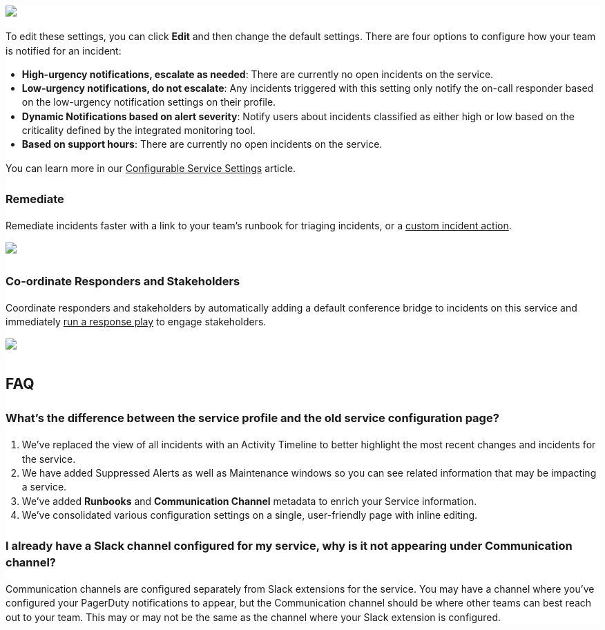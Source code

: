 ![](https://files.readme.io/3ed4bb3-service-profile-assign-notify.png)

To edit these settings, you can click **Edit** and then change the default settings. There are four options to configure how your team is notified for an incident:

* **High-urgency notifications, escalate as needed**: There are currently no open incidents on the service.
* **Low-urgency notifications, do not escalate**: Any incidents triggered with this setting only notify the on-call responder based on the low-urgency notification settings on their profile.
* **Dynamic Notifications based on alert severity**: Notify users about incidents classified as either high or low based on the criticality defined by the integrated monitoring tool.
* **Based on support hours**: There are currently no open incidents on the service.

You can learn more in our [Configurable Service Settings](https://support.pagerduty.com/docs/service-settings#section-high-and-low-urgency-incidents) article. 


### Remediate 

Remediate incidents faster with a link to your team’s runbook for triaging incidents, or a [custom incident action](https://support.pagerduty.com/docs/custom-incident-actions).

![](https://files.readme.io/888e2a2-service-profile-remediate.png)

### Co-ordinate Responders and Stakeholders 

Coordinate responders and stakeholders by automatically adding a default conference bridge to incidents on this service and immediately [run a response play](https://support.pagerduty.com/docs/response-automation) to engage stakeholders.

![](https://files.readme.io/fa68773-service-profile-coordinate.png)

## FAQ

### What’s the difference between the service profile and the old service configuration page?
1. We’ve replaced the view of all incidents with an Activity Timeline to better highlight the most recent changes and incidents for the service.
2. We have added Suppressed Alerts as well as Maintenance windows so you can see related information that may be impacting a service.
3. We’ve added **Runbooks** and **Communication Channel** metadata to enrich your Service information.
4. We’ve consolidated various configuration settings on a single, user-friendly page with inline editing.
 

### I already have a Slack channel configured for my service, why is it not appearing under Communication channel?
Communication channels are configured separately from Slack extensions for the service. You may have a channel where you’ve configured your PagerDuty notifications to appear, but the Communication channel should be where other teams can best reach out to your team. This may or may not be the same as the channel where your Slack extension is configured.